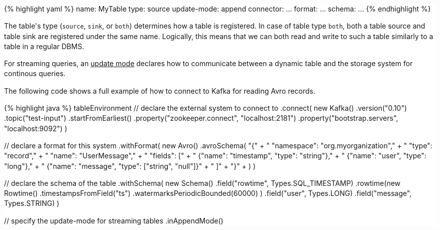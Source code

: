 <div data-lang="YAML" markdown="1">
{% highlight yaml %}
name: MyTable
type: source
update-mode: append
connector: ...
format: ...
schema: ...
{% endhighlight %}
</div>
</div>

The table's type (`source`, `sink`, or `both`) determines how a table is registered. In case of table type `both`, both a table source and table sink are registered under the same name. Logically, this means that we can both read and write to such a table similarly to a table in a regular DBMS.

For streaming queries, an [update mode](connect.html#update-mode) declares how to communicate between a dynamic table and the storage system for continous queries.

The following code shows a full example of how to connect to Kafka for reading Avro records.

<div class="codetabs" markdown="1">
<div data-lang="Java/Scala" markdown="1">
{% highlight java %}
tableEnvironment
  // declare the external system to connect to
  .connect(
    new Kafka()
      .version("0.10")
      .topic("test-input")
      .startFromEarliest()
      .property("zookeeper.connect", "localhost:2181")
      .property("bootstrap.servers", "localhost:9092")
  )

  // declare a format for this system
  .withFormat(
    new Avro()
      .avroSchema(
        "{" +
        "  \"namespace\": \"org.myorganization\"," +
        "  \"type\": \"record\"," +
        "  \"name\": \"UserMessage\"," +
        "    \"fields\": [" +
        "      {\"name\": \"timestamp\", \"type\": \"string\"}," +
        "      {\"name\": \"user\", \"type\": \"long\"}," +
        "      {\"name\": \"message\", \"type\": [\"string\", \"null\"]}" +
        "    ]" +
        "}" +
      )
  )

  // declare the schema of the table
  .withSchema(
    new Schema()
      .field("rowtime", Types.SQL_TIMESTAMP)
        .rowtime(new Rowtime()
          .timestampsFromField("ts")
          .watermarksPeriodicBounded(60000)
        )
      .field("user", Types.LONG)
      .field("message", Types.STRING)
  )

  // specify the update-mode for streaming tables
  .inAppendMode()
